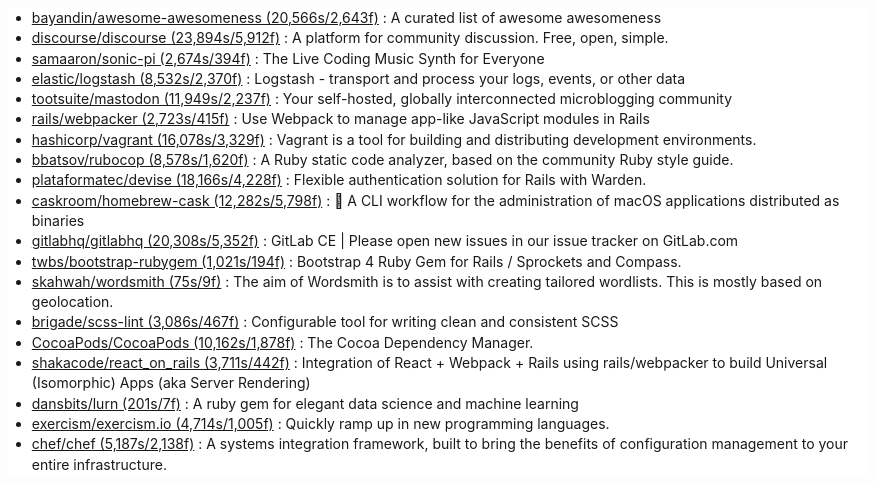 * [bayandin/awesome-awesomeness (20,566s/2,643f)](https://github.com/bayandin/awesome-awesomeness) : A curated list of awesome awesomeness
* [discourse/discourse (23,894s/5,912f)](https://github.com/discourse/discourse) : A platform for community discussion. Free, open, simple.
* [samaaron/sonic-pi (2,674s/394f)](https://github.com/samaaron/sonic-pi) : The Live Coding Music Synth for Everyone
* [elastic/logstash (8,532s/2,370f)](https://github.com/elastic/logstash) : Logstash - transport and process your logs, events, or other data
* [tootsuite/mastodon (11,949s/2,237f)](https://github.com/tootsuite/mastodon) : Your self-hosted, globally interconnected microblogging community
* [rails/webpacker (2,723s/415f)](https://github.com/rails/webpacker) : Use Webpack to manage app-like JavaScript modules in Rails
* [hashicorp/vagrant (16,078s/3,329f)](https://github.com/hashicorp/vagrant) : Vagrant is a tool for building and distributing development environments.
* [bbatsov/rubocop (8,578s/1,620f)](https://github.com/bbatsov/rubocop) : A Ruby static code analyzer, based on the community Ruby style guide.
* [plataformatec/devise (18,166s/4,228f)](https://github.com/plataformatec/devise) : Flexible authentication solution for Rails with Warden.
* [caskroom/homebrew-cask (12,282s/5,798f)](https://github.com/caskroom/homebrew-cask) : 🍻 A CLI workflow for the administration of macOS applications distributed as binaries
* [gitlabhq/gitlabhq (20,308s/5,352f)](https://github.com/gitlabhq/gitlabhq) : GitLab CE | Please open new issues in our issue tracker on GitLab.com
* [twbs/bootstrap-rubygem (1,021s/194f)](https://github.com/twbs/bootstrap-rubygem) : Bootstrap 4 Ruby Gem for Rails / Sprockets and Compass.
* [skahwah/wordsmith (75s/9f)](https://github.com/skahwah/wordsmith) : The aim of Wordsmith is to assist with creating tailored wordlists. This is mostly based on geolocation.
* [brigade/scss-lint (3,086s/467f)](https://github.com/brigade/scss-lint) : Configurable tool for writing clean and consistent SCSS
* [CocoaPods/CocoaPods (10,162s/1,878f)](https://github.com/CocoaPods/CocoaPods) : The Cocoa Dependency Manager.
* [shakacode/react_on_rails (3,711s/442f)](https://github.com/shakacode/react_on_rails) : Integration of React + Webpack + Rails using rails/webpacker to build Universal (Isomorphic) Apps (aka Server Rendering)
* [dansbits/lurn (201s/7f)](https://github.com/dansbits/lurn) : A ruby gem for elegant data science and machine learning
* [exercism/exercism.io (4,714s/1,005f)](https://github.com/exercism/exercism.io) : Quickly ramp up in new programming languages.
* [chef/chef (5,187s/2,138f)](https://github.com/chef/chef) : A systems integration framework, built to bring the benefits of configuration management to your entire infrastructure.
